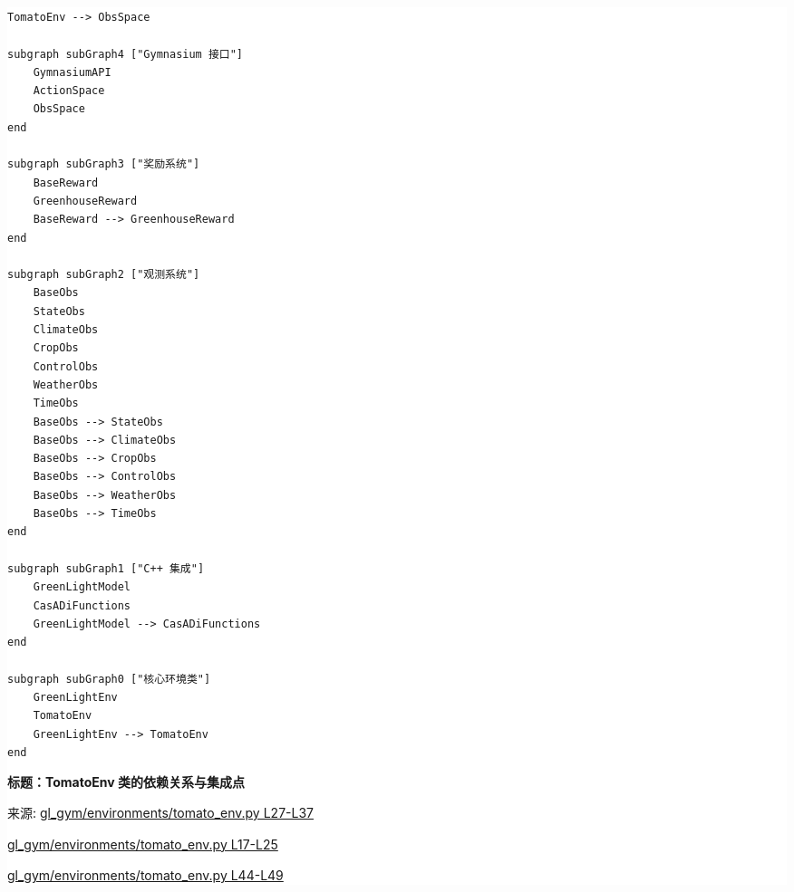 ```mermaid
TomatoEnv --> ObsSpace

subgraph subGraph4 ["Gymnasium 接口"]
    GymnasiumAPI
    ActionSpace
    ObsSpace
end

subgraph subGraph3 ["奖励系统"]
    BaseReward
    GreenhouseReward
    BaseReward --> GreenhouseReward
end

subgraph subGraph2 ["观测系统"]
    BaseObs
    StateObs
    ClimateObs
    CropObs
    ControlObs
    WeatherObs
    TimeObs
    BaseObs --> StateObs
    BaseObs --> ClimateObs
    BaseObs --> CropObs
    BaseObs --> ControlObs
    BaseObs --> WeatherObs
    BaseObs --> TimeObs
end

subgraph subGraph1 ["C++ 集成"]
    GreenLightModel
    CasADiFunctions
    GreenLightModel --> CasADiFunctions
end

subgraph subGraph0 ["核心环境类"]
    GreenLightEnv
    TomatoEnv
    GreenLightEnv --> TomatoEnv
end
```

**标题：TomatoEnv 类的依赖关系与集成点**

来源: [gl_gym/environments/tomato_env.py L27-L37](https://github.com/BartvLaatum/GreenLight-Gym2/blob/f4a2727d/gl_gym/environments/tomato_env.py#L27-L37)

 [gl_gym/environments/tomato_env.py L17-L25](https://github.com/BartvLaatum/GreenLight-Gym2/blob/f4a2727d/gl_gym/environments/tomato_env.py#L17-L25)

 [gl_gym/environments/tomato_env.py L44-L49](https://github.com/BartvLaatum/GreenLight-Gym2/blob/f4a2727d/gl_gym/environments/tomato_env.py#L44-L49)
